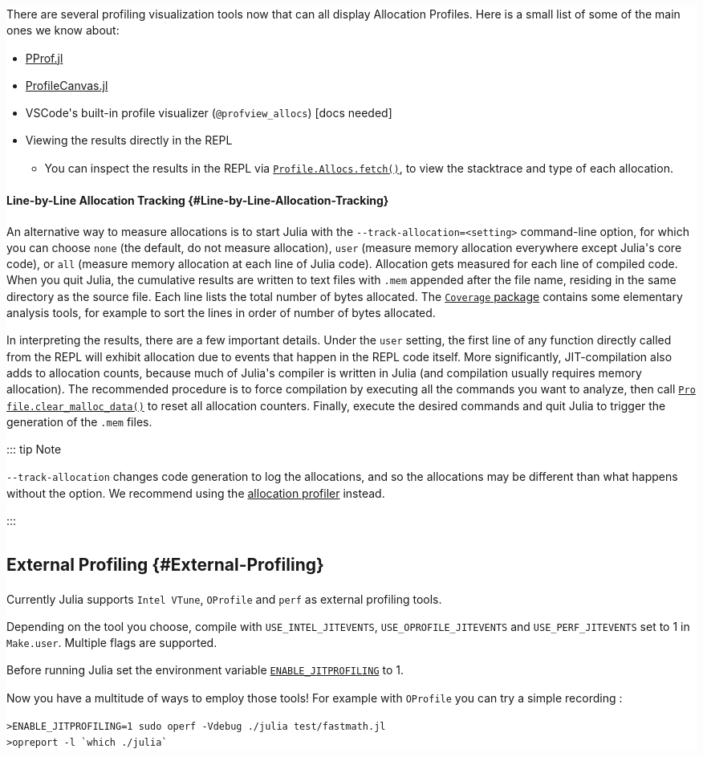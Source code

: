 There are several profiling visualization tools now that can all display Allocation Profiles. Here is a small list of some of the main ones we know about:
- [PProf.jl](https://github.com/JuliaPerf/PProf.jl)
  
- [ProfileCanvas.jl](https://github.com/pfitzseb/ProfileCanvas.jl)
  
- VSCode&#39;s built-in profile visualizer (`@profview_allocs`) [docs needed]
  
- Viewing the results directly in the REPL
  - You can inspect the results in the REPL via [`Profile.Allocs.fetch()`](/stdlib/Profile#Profile.Allocs.fetch), to view the stacktrace and type of each allocation.
    
  

#### Line-by-Line Allocation Tracking {#Line-by-Line-Allocation-Tracking}

An alternative way to measure allocations is to start Julia with the `--track-allocation=<setting>` command-line option, for which you can choose `none` (the default, do not measure allocation), `user` (measure memory allocation everywhere except Julia&#39;s core code), or `all` (measure memory allocation at each line of Julia code). Allocation gets measured for each line of compiled code. When you quit Julia, the cumulative results are written to text files with `.mem` appended after the file name, residing in the same directory as the source file. Each line lists the total number of bytes allocated. The [`Coverage` package](https://github.com/JuliaCI/Coverage.jl) contains some elementary analysis tools, for example to sort the lines in order of number of bytes allocated.

In interpreting the results, there are a few important details. Under the `user` setting, the first line of any function directly called from the REPL will exhibit allocation due to events that happen in the REPL code itself. More significantly, JIT-compilation also adds to allocation counts, because much of Julia&#39;s compiler is written in Julia (and compilation usually requires memory allocation). The recommended procedure is to force compilation by executing all the commands you want to analyze, then call [`Profile.clear_malloc_data()`](/stdlib/Profile#Profile.clear_malloc_data) to reset all allocation counters.  Finally, execute the desired commands and quit Julia to trigger the generation of the `.mem` files.

::: tip Note

`--track-allocation` changes code generation to log the allocations, and so the allocations may be different than what happens without the option. We recommend using the [allocation profiler](/tutorials/profile#allocation-profiler) instead.

:::

## External Profiling {#External-Profiling}

Currently Julia supports `Intel VTune`, `OProfile` and `perf` as external profiling tools.

Depending on the tool you choose, compile with `USE_INTEL_JITEVENTS`, `USE_OPROFILE_JITEVENTS` and `USE_PERF_JITEVENTS` set to 1 in `Make.user`. Multiple flags are supported.

Before running Julia set the environment variable [`ENABLE_JITPROFILING`](/manual/environment-variables#ENABLE_JITPROFILING) to 1.

Now you have a multitude of ways to employ those tools! For example with `OProfile` you can try a simple recording :

```
>ENABLE_JITPROFILING=1 sudo operf -Vdebug ./julia test/fastmath.jl
>opreport -l `which ./julia`
```
